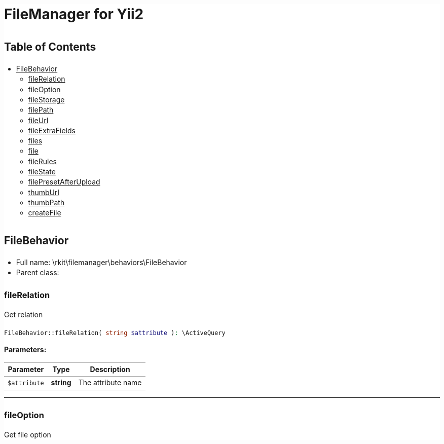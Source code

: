 # FileManager for Yii2

## Table of Contents

* [FileBehavior](#filebehavior)
    * [fileRelation](#filerelation)
    * [fileOption](#fileoption)
    * [fileStorage](#filestorage)
    * [filePath](#filepath)
    * [fileUrl](#fileurl)
    * [fileExtraFields](#fileextrafields)
    * [files](#files)
    * [file](#file)
    * [fileRules](#filerules)
    * [fileState](#filestate)
    * [filePresetAfterUpload](#filepresetafterupload)
    * [thumbUrl](#thumburl)
    * [thumbPath](#thumbpath)
    * [createFile](#createfile)

## FileBehavior





* Full name: \rkit\filemanager\behaviors\FileBehavior
* Parent class:


### fileRelation

Get relation

```php
FileBehavior::fileRelation( string $attribute ): \ActiveQuery
```




**Parameters:**

| Parameter | Type | Description |
|-----------|------|-------------|
| `$attribute` | **string** | The attribute name |




---

### fileOption

Get file option
